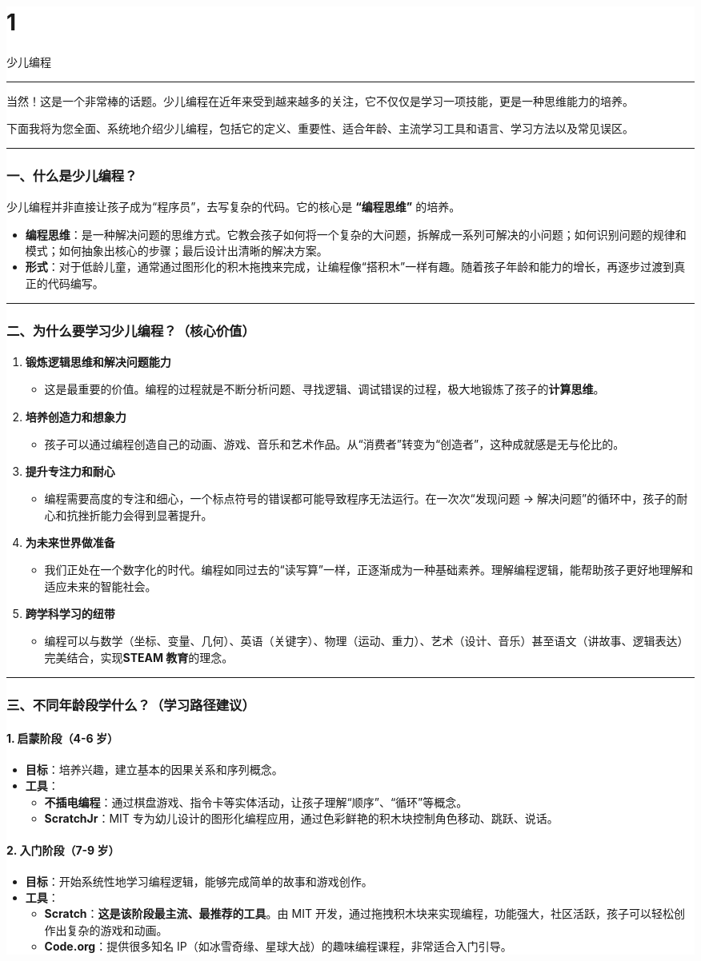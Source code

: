 # 1

少儿编程

---

当然！这是一个非常棒的话题。少儿编程在近年来受到越来越多的关注，它不仅仅是学习一项技能，更是一种思维能力的培养。

下面我将为您全面、系统地介绍少儿编程，包括它的定义、重要性、适合年龄、主流学习工具和语言、学习方法以及常见误区。

---

### 一、什么是少儿编程？

少儿编程并非直接让孩子成为“程序员”，去写复杂的代码。它的核心是 **“编程思维”** 的培养。

- **编程思维**：是一种解决问题的思维方式。它教会孩子如何将一个复杂的大问题，拆解成一系列可解决的小问题；如何识别问题的规律和模式；如何抽象出核心的步骤；最后设计出清晰的解决方案。
- **形式**：对于低龄儿童，通常通过图形化的积木拖拽来完成，让编程像“搭积木”一样有趣。随着孩子年龄和能力的增长，再逐步过渡到真正的代码编写。

---

### 二、为什么要学习少儿编程？（核心价值）

1.  **锻炼逻辑思维和解决问题能力**

    - 这是最重要的价值。编程的过程就是不断分析问题、寻找逻辑、调试错误的过程，极大地锻炼了孩子的**计算思维**。

2.  **培养创造力和想象力**

    - 孩子可以通过编程创造自己的动画、游戏、音乐和艺术作品。从“消费者”转变为“创造者”，这种成就感是无与伦比的。

3.  **提升专注力和耐心**

    - 编程需要高度的专注和细心，一个标点符号的错误都可能导致程序无法运行。在一次次“发现问题 -> 解决问题”的循环中，孩子的耐心和抗挫折能力会得到显著提升。

4.  **为未来世界做准备**

    - 我们正处在一个数字化的时代。编程如同过去的“读写算”一样，正逐渐成为一种基础素养。理解编程逻辑，能帮助孩子更好地理解和适应未来的智能社会。

5.  **跨学科学习的纽带**
    - 编程可以与数学（坐标、变量、几何）、英语（关键字）、物理（运动、重力）、艺术（设计、音乐）甚至语文（讲故事、逻辑表达）完美结合，实现**STEAM 教育**的理念。

---

### 三、不同年龄段学什么？（学习路径建议）

#### **1. 启蒙阶段（4-6 岁）**

- **目标**：培养兴趣，建立基本的因果关系和序列概念。
- **工具**：
  - **不插电编程**：通过棋盘游戏、指令卡等实体活动，让孩子理解“顺序”、“循环”等概念。
  - **ScratchJr**：MIT 专为幼儿设计的图形化编程应用，通过色彩鲜艳的积木块控制角色移动、跳跃、说话。

#### **2. 入门阶段（7-9 岁）**

- **目标**：开始系统性地学习编程逻辑，能够完成简单的故事和游戏创作。
- **工具**：
  - **Scratch**：**这是该阶段最主流、最推荐的工具**。由 MIT 开发，通过拖拽积木块来实现编程，功能强大，社区活跃，孩子可以轻松创作出复杂的游戏和动画。
  - **Code.org**：提供很多知名 IP（如冰雪奇缘、星球大战）的趣味编程课程，非常适合入门引导。
